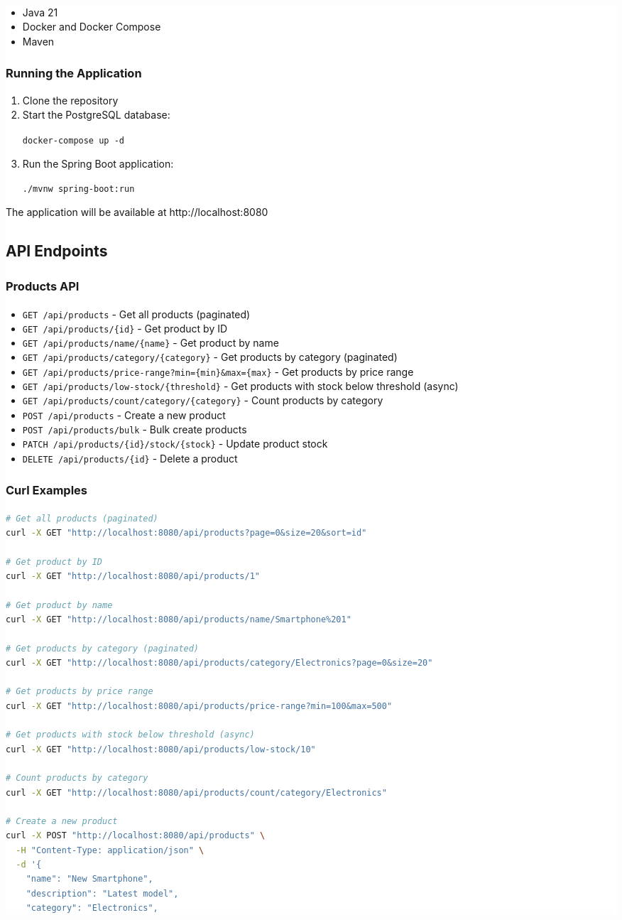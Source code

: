 - Java 21
- Docker and Docker Compose
- Maven

### Running the Application

1. Clone the repository
2. Start the PostgreSQL database:
   ```
   docker-compose up -d
   ```
3. Run the Spring Boot application:
   ```
   ./mvnw spring-boot:run
   ```

The application will be available at http://localhost:8080

## API Endpoints

### Products API

- `GET /api/products` - Get all products (paginated)
- `GET /api/products/{id}` - Get product by ID
- `GET /api/products/name/{name}` - Get product by name
- `GET /api/products/category/{category}` - Get products by category (paginated)
- `GET /api/products/price-range?min={min}&max={max}` - Get products by price range
- `GET /api/products/low-stock/{threshold}` - Get products with stock below threshold (async)
- `GET /api/products/count/category/{category}` - Count products by category
- `POST /api/products` - Create a new product
- `POST /api/products/bulk` - Bulk create products
- `PATCH /api/products/{id}/stock/{stock}` - Update product stock
- `DELETE /api/products/{id}` - Delete a product

### Curl Examples

```bash
# Get all products (paginated)
curl -X GET "http://localhost:8080/api/products?page=0&size=20&sort=id"

# Get product by ID
curl -X GET "http://localhost:8080/api/products/1"

# Get product by name
curl -X GET "http://localhost:8080/api/products/name/Smartphone%201"

# Get products by category (paginated)
curl -X GET "http://localhost:8080/api/products/category/Electronics?page=0&size=20"

# Get products by price range
curl -X GET "http://localhost:8080/api/products/price-range?min=100&max=500"

# Get products with stock below threshold (async)
curl -X GET "http://localhost:8080/api/products/low-stock/10"

# Count products by category
curl -X GET "http://localhost:8080/api/products/count/category/Electronics"

# Create a new product
curl -X POST "http://localhost:8080/api/products" \
  -H "Content-Type: application/json" \
  -d '{
    "name": "New Smartphone",
    "description": "Latest model",
    "category": "Electronics",
```